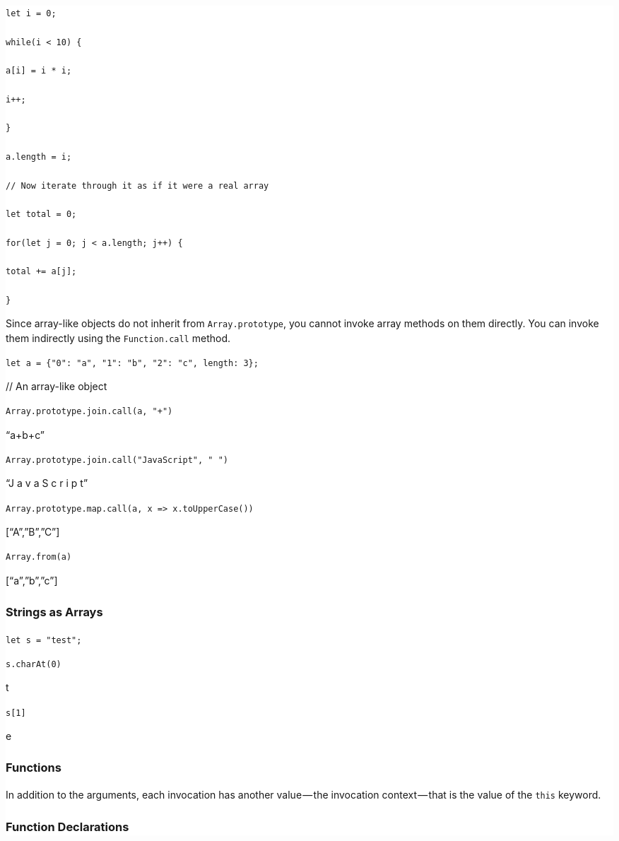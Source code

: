     let i = 0;

    while(i < 10) {

    a[i] = i * i;

    i++;

    }

    a.length = i;

    // Now iterate through it as if it were a real array

    let total = 0;

    for(let j = 0; j < a.length; j++) {

    total += a[j];

    }

Since array-like objects do not inherit from `Array.prototype`, you cannot invoke array methods on them directly. You can invoke them indirectly using the `Function.call` method.

`let a = {"0": "a", "1": "b", "2": "c", length: 3};`

// An array-like object

`Array.prototype.join.call(a, "+")`

“a+b+c”

`Array.prototype.join.call("JavaScript", " ")`

“J a v a S c r i p t”

`Array.prototype.map.call(a, x => x.toUpperCase())`

\[“A”,”B”,”C”\]

`Array.from(a)`

\[“a”,”b”,”c”\]

### Strings as Arrays

`let s = "test";`

`s.charAt(0)`

t

`s[1]`

e

### Functions

In addition to the arguments, each invocation has another value — the invocation context — that is the value of the `this` keyword.

### Function Declarations
